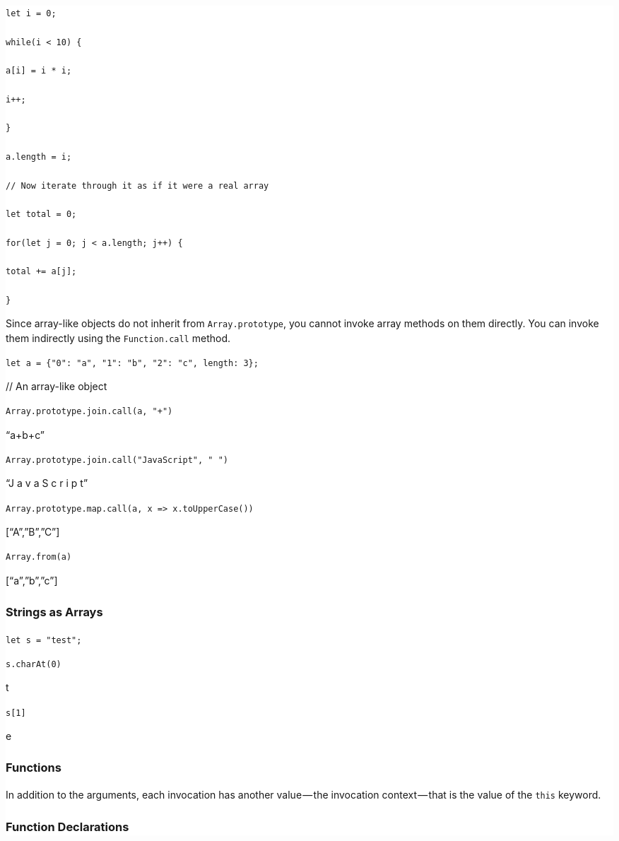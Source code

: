     let i = 0;

    while(i < 10) {

    a[i] = i * i;

    i++;

    }

    a.length = i;

    // Now iterate through it as if it were a real array

    let total = 0;

    for(let j = 0; j < a.length; j++) {

    total += a[j];

    }

Since array-like objects do not inherit from `Array.prototype`, you cannot invoke array methods on them directly. You can invoke them indirectly using the `Function.call` method.

`let a = {"0": "a", "1": "b", "2": "c", length: 3};`

// An array-like object

`Array.prototype.join.call(a, "+")`

“a+b+c”

`Array.prototype.join.call("JavaScript", " ")`

“J a v a S c r i p t”

`Array.prototype.map.call(a, x => x.toUpperCase())`

\[“A”,”B”,”C”\]

`Array.from(a)`

\[“a”,”b”,”c”\]

### Strings as Arrays

`let s = "test";`

`s.charAt(0)`

t

`s[1]`

e

### Functions

In addition to the arguments, each invocation has another value — the invocation context — that is the value of the `this` keyword.

### Function Declarations
